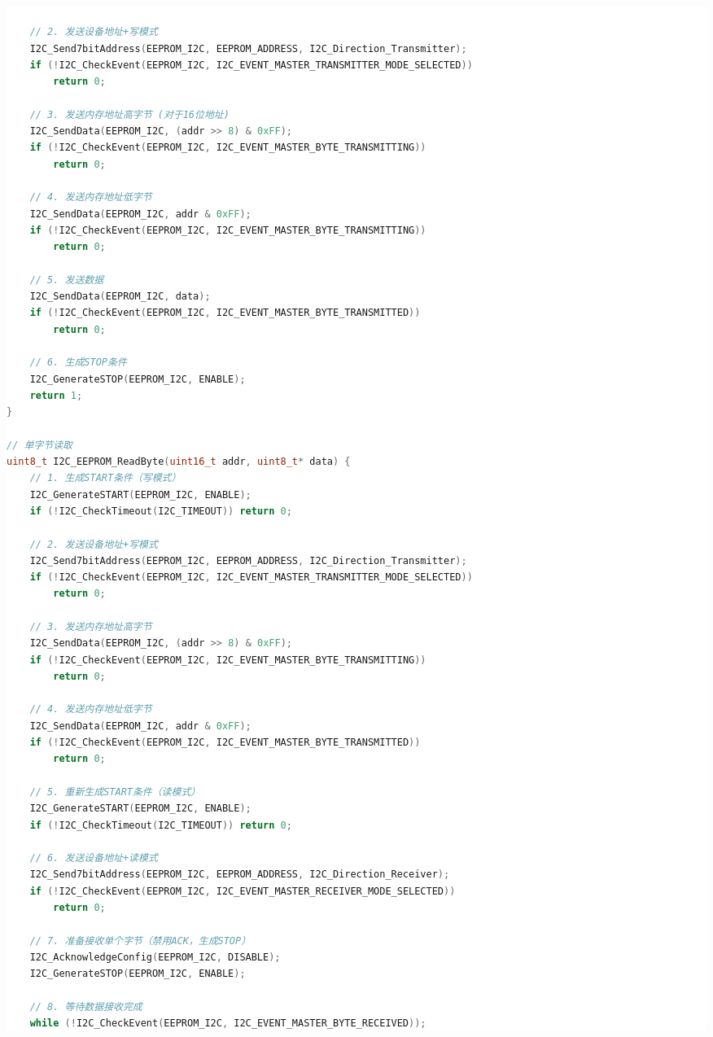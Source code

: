 ```c

    // 2. 发送设备地址+写模式
    I2C_Send7bitAddress(EEPROM_I2C, EEPROM_ADDRESS, I2C_Direction_Transmitter);
    if (!I2C_CheckEvent(EEPROM_I2C, I2C_EVENT_MASTER_TRANSMITTER_MODE_SELECTED)) 
        return 0;

    // 3. 发送内存地址高字节 (对于16位地址)
    I2C_SendData(EEPROM_I2C, (addr >> 8) & 0xFF);
    if (!I2C_CheckEvent(EEPROM_I2C, I2C_EVENT_MASTER_BYTE_TRANSMITTING))
        return 0;

    // 4. 发送内存地址低字节
    I2C_SendData(EEPROM_I2C, addr & 0xFF);
    if (!I2C_CheckEvent(EEPROM_I2C, I2C_EVENT_MASTER_BYTE_TRANSMITTING))
        return 0;

    // 5. 发送数据
    I2C_SendData(EEPROM_I2C, data);
    if (!I2C_CheckEvent(EEPROM_I2C, I2C_EVENT_MASTER_BYTE_TRANSMITTED))
        return 0;

    // 6. 生成STOP条件
    I2C_GenerateSTOP(EEPROM_I2C, ENABLE);
    return 1;
}

// 单字节读取
uint8_t I2C_EEPROM_ReadByte(uint16_t addr, uint8_t* data) {
    // 1. 生成START条件（写模式）
    I2C_GenerateSTART(EEPROM_I2C, ENABLE);
    if (!I2C_CheckTimeout(I2C_TIMEOUT)) return 0;

    // 2. 发送设备地址+写模式
    I2C_Send7bitAddress(EEPROM_I2C, EEPROM_ADDRESS, I2C_Direction_Transmitter);
    if (!I2C_CheckEvent(EEPROM_I2C, I2C_EVENT_MASTER_TRANSMITTER_MODE_SELECTED)) 
        return 0;

    // 3. 发送内存地址高字节
    I2C_SendData(EEPROM_I2C, (addr >> 8) & 0xFF);
    if (!I2C_CheckEvent(EEPROM_I2C, I2C_EVENT_MASTER_BYTE_TRANSMITTING))
        return 0;

    // 4. 发送内存地址低字节
    I2C_SendData(EEPROM_I2C, addr & 0xFF);
    if (!I2C_CheckEvent(EEPROM_I2C, I2C_EVENT_MASTER_BYTE_TRANSMITTED))
        return 0;

    // 5. 重新生成START条件（读模式）
    I2C_GenerateSTART(EEPROM_I2C, ENABLE);
    if (!I2C_CheckTimeout(I2C_TIMEOUT)) return 0;

    // 6. 发送设备地址+读模式
    I2C_Send7bitAddress(EEPROM_I2C, EEPROM_ADDRESS, I2C_Direction_Receiver);
    if (!I2C_CheckEvent(EEPROM_I2C, I2C_EVENT_MASTER_RECEIVER_MODE_SELECTED))
        return 0;

    // 7. 准备接收单个字节（禁用ACK，生成STOP）
    I2C_AcknowledgeConfig(EEPROM_I2C, DISABLE);
    I2C_GenerateSTOP(EEPROM_I2C, ENABLE);

    // 8. 等待数据接收完成
    while (!I2C_CheckEvent(EEPROM_I2C, I2C_EVENT_MASTER_BYTE_RECEIVED));

```